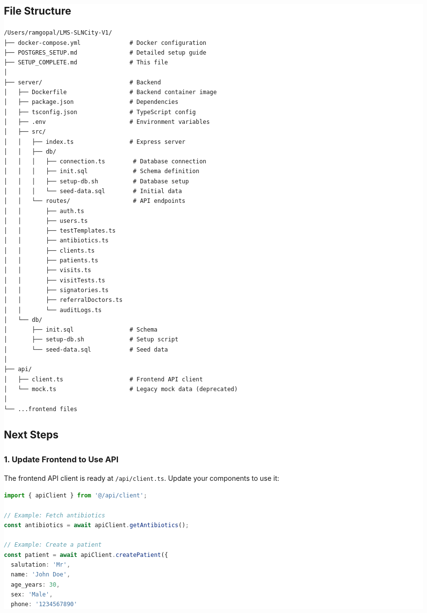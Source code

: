 ## File Structure

```
/Users/ramgopal/LMS-SLNCity-V1/
├── docker-compose.yml              # Docker configuration
├── POSTGRES_SETUP.md               # Detailed setup guide
├── SETUP_COMPLETE.md               # This file
│
├── server/                         # Backend
│   ├── Dockerfile                  # Backend container image
│   ├── package.json                # Dependencies
│   ├── tsconfig.json               # TypeScript config
│   ├── .env                        # Environment variables
│   ├── src/
│   │   ├── index.ts                # Express server
│   │   ├── db/
│   │   │   ├── connection.ts        # Database connection
│   │   │   ├── init.sql             # Schema definition
│   │   │   ├── setup-db.sh          # Database setup
│   │   │   └── seed-data.sql        # Initial data
│   │   └── routes/                  # API endpoints
│   │       ├── auth.ts
│   │       ├── users.ts
│   │       ├── testTemplates.ts
│   │       ├── antibiotics.ts
│   │       ├── clients.ts
│   │       ├── patients.ts
│   │       ├── visits.ts
│   │       ├── visitTests.ts
│   │       ├── signatories.ts
│   │       ├── referralDoctors.ts
│   │       └── auditLogs.ts
│   └── db/
│       ├── init.sql                # Schema
│       ├── setup-db.sh             # Setup script
│       └── seed-data.sql           # Seed data
│
├── api/
│   ├── client.ts                   # Frontend API client
│   └── mock.ts                     # Legacy mock data (deprecated)
│
└── ...frontend files
```

## Next Steps

### 1. Update Frontend to Use API

The frontend API client is ready at `/api/client.ts`. Update your components to use it:

```typescript
import { apiClient } from '@/api/client';

// Example: Fetch antibiotics
const antibiotics = await apiClient.getAntibiotics();

// Example: Create a patient
const patient = await apiClient.createPatient({
  salutation: 'Mr',
  name: 'John Doe',
  age_years: 30,
  sex: 'Male',
  phone: '1234567890'
```